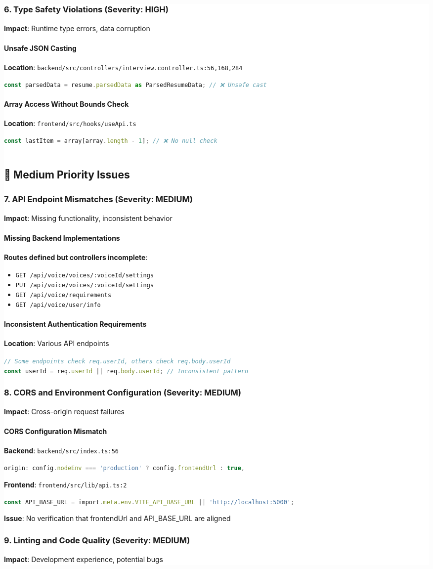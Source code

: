 ### 6. **Type Safety Violations** (Severity: HIGH)
**Impact**: Runtime type errors, data corruption

#### Unsafe JSON Casting
**Location**: `backend/src/controllers/interview.controller.ts:56,168,284`
```typescript
const parsedData = resume.parsedData as ParsedResumeData; // ❌ Unsafe cast
```

#### Array Access Without Bounds Check
**Location**: `frontend/src/hooks/useApi.ts`
```typescript
const lastItem = array[array.length - 1]; // ❌ No null check
```

---

## 🔧 Medium Priority Issues

### 7. **API Endpoint Mismatches** (Severity: MEDIUM)
**Impact**: Missing functionality, inconsistent behavior

#### Missing Backend Implementations
**Routes defined but controllers incomplete**:
- `GET /api/voice/voices/:voiceId/settings`
- `PUT /api/voice/voices/:voiceId/settings`
- `GET /api/voice/requirements`
- `GET /api/voice/user/info`

#### Inconsistent Authentication Requirements
**Location**: Various API endpoints
```typescript
// Some endpoints check req.userId, others check req.body.userId
const userId = req.userId || req.body.userId; // Inconsistent pattern
```

### 8. **CORS and Environment Configuration** (Severity: MEDIUM)
**Impact**: Cross-origin request failures

#### CORS Configuration Mismatch
**Backend**: `backend/src/index.ts:56`
```typescript
origin: config.nodeEnv === 'production' ? config.frontendUrl : true,
```

**Frontend**: `frontend/src/lib/api.ts:2`
```typescript
const API_BASE_URL = import.meta.env.VITE_API_BASE_URL || 'http://localhost:5000';
```
**Issue**: No verification that frontendUrl and API_BASE_URL are aligned

### 9. **Linting and Code Quality** (Severity: MEDIUM)
**Impact**: Development experience, potential bugs
